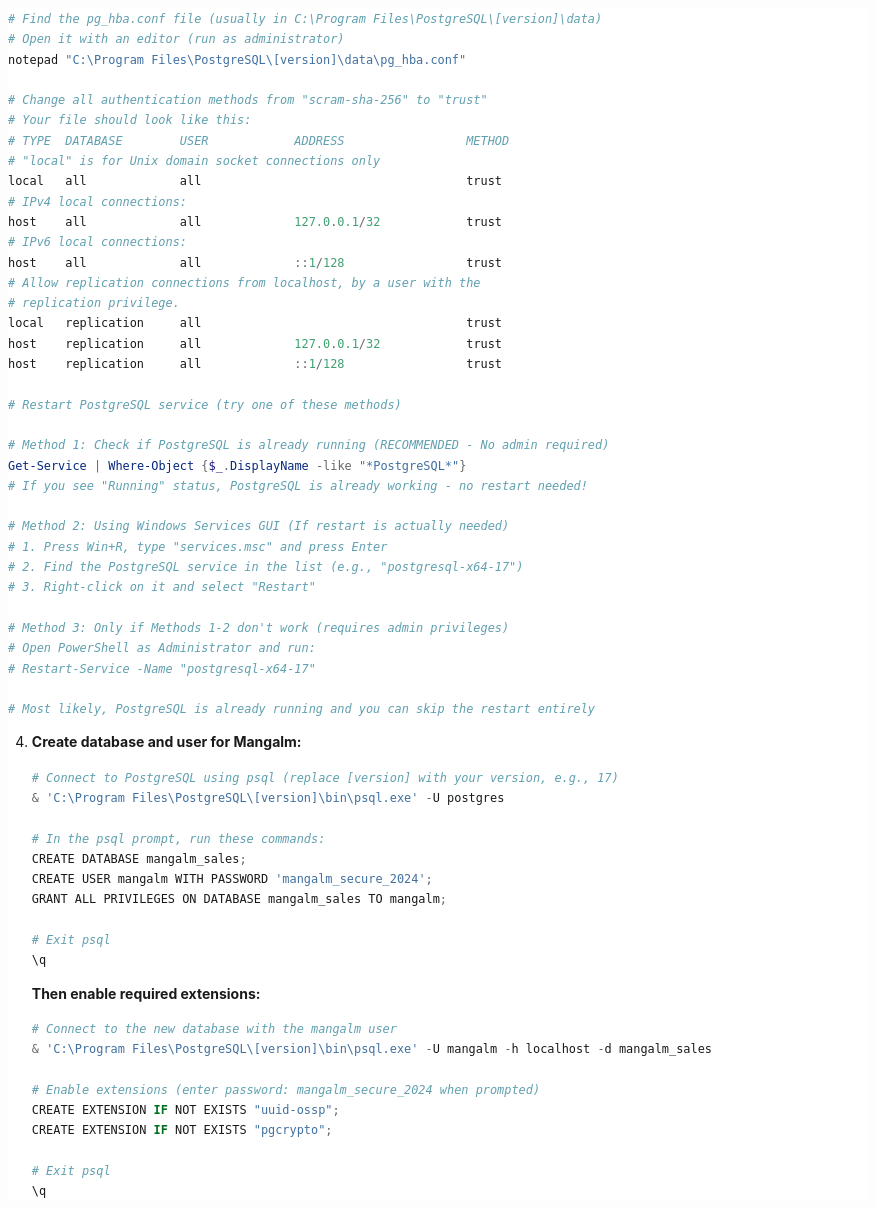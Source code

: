    ```powershell
   # Find the pg_hba.conf file (usually in C:\Program Files\PostgreSQL\[version]\data)
   # Open it with an editor (run as administrator)
   notepad "C:\Program Files\PostgreSQL\[version]\data\pg_hba.conf"
   
   # Change all authentication methods from "scram-sha-256" to "trust"
   # Your file should look like this:
   # TYPE  DATABASE        USER            ADDRESS                 METHOD
   # "local" is for Unix domain socket connections only
   local   all             all                                     trust
   # IPv4 local connections:
   host    all             all             127.0.0.1/32            trust
   # IPv6 local connections:
   host    all             all             ::1/128                 trust
   # Allow replication connections from localhost, by a user with the
   # replication privilege.
   local   replication     all                                     trust
   host    replication     all             127.0.0.1/32            trust
   host    replication     all             ::1/128                 trust
   
   # Restart PostgreSQL service (try one of these methods)
   
   # Method 1: Check if PostgreSQL is already running (RECOMMENDED - No admin required)
   Get-Service | Where-Object {$_.DisplayName -like "*PostgreSQL*"}
   # If you see "Running" status, PostgreSQL is already working - no restart needed!
   
   # Method 2: Using Windows Services GUI (If restart is actually needed)
   # 1. Press Win+R, type "services.msc" and press Enter
   # 2. Find the PostgreSQL service in the list (e.g., "postgresql-x64-17")
   # 3. Right-click on it and select "Restart"
   
   # Method 3: Only if Methods 1-2 don't work (requires admin privileges)
   # Open PowerShell as Administrator and run:
   # Restart-Service -Name "postgresql-x64-17"
   
   # Most likely, PostgreSQL is already running and you can skip the restart entirely
   ```

4. **Create database and user for Mangalm:**
   ```powershell
   # Connect to PostgreSQL using psql (replace [version] with your version, e.g., 17)
   & 'C:\Program Files\PostgreSQL\[version]\bin\psql.exe' -U postgres
   
   # In the psql prompt, run these commands:
   CREATE DATABASE mangalm_sales;
   CREATE USER mangalm WITH PASSWORD 'mangalm_secure_2024';
   GRANT ALL PRIVILEGES ON DATABASE mangalm_sales TO mangalm;
   
   # Exit psql
   \q
   ```
   
   **Then enable required extensions:**
   ```powershell
   # Connect to the new database with the mangalm user
   & 'C:\Program Files\PostgreSQL\[version]\bin\psql.exe' -U mangalm -h localhost -d mangalm_sales
   
   # Enable extensions (enter password: mangalm_secure_2024 when prompted)
   CREATE EXTENSION IF NOT EXISTS "uuid-ossp";
   CREATE EXTENSION IF NOT EXISTS "pgcrypto";
   
   # Exit psql
   \q
   ```

